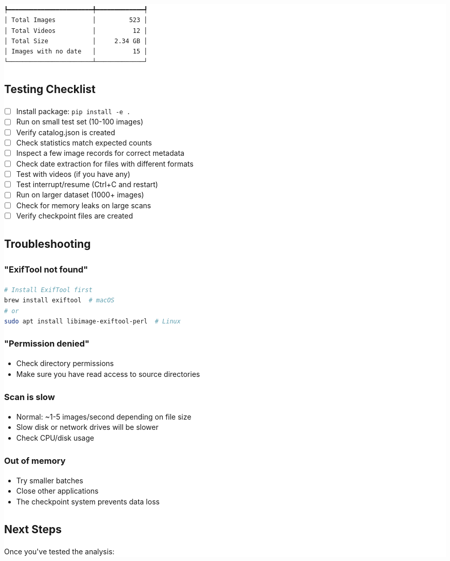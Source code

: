```
┡━━━━━━━━━━━━━━━━━━━━━━━╇━━━━━━━━━━━━━┩
│ Total Images          │         523 │
│ Total Videos          │          12 │
│ Total Size            │     2.34 GB │
│ Images with no date   │          15 │
└───────────────────────┴─────────────┘
```

## Testing Checklist

- [ ] Install package: `pip install -e .`
- [ ] Run on small test set (10-100 images)
- [ ] Verify catalog.json is created
- [ ] Check statistics match expected counts
- [ ] Inspect a few image records for correct metadata
- [ ] Check date extraction for files with different formats
- [ ] Test with videos (if you have any)
- [ ] Test interrupt/resume (Ctrl+C and restart)
- [ ] Run on larger dataset (1000+ images)
- [ ] Check for memory leaks on large scans
- [ ] Verify checkpoint files are created

## Troubleshooting

### "ExifTool not found"
```bash
# Install ExifTool first
brew install exiftool  # macOS
# or
sudo apt install libimage-exiftool-perl  # Linux
```

### "Permission denied"
- Check directory permissions
- Make sure you have read access to source directories

### Scan is slow
- Normal: ~1-5 images/second depending on file size
- Slow disk or network drives will be slower
- Check CPU/disk usage

### Out of memory
- Try smaller batches
- Close other applications
- The checkpoint system prevents data loss

## Next Steps

Once you've tested the analysis:
